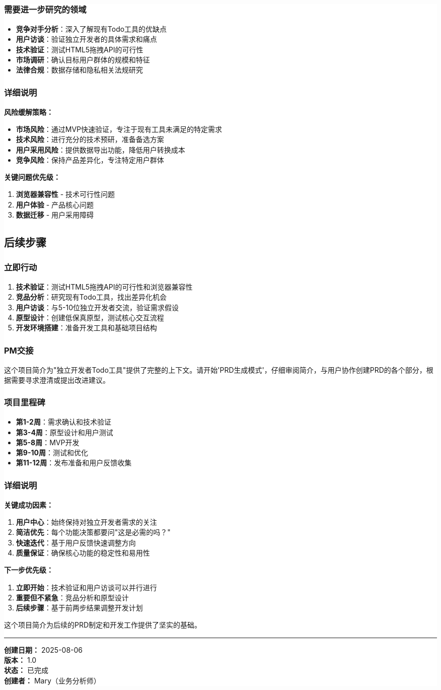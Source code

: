 ### 需要进一步研究的领域
- **竞争对手分析**：深入了解现有Todo工具的优缺点
- **用户访谈**：验证独立开发者的具体需求和痛点
- **技术验证**：测试HTML5拖拽API的可行性
- **市场调研**：确认目标用户群体的规模和特征
- **法律合规**：数据存储和隐私相关法规研究

### 详细说明
**风险缓解策略：**
- **市场风险**：通过MVP快速验证，专注于现有工具未满足的特定需求
- **技术风险**：进行充分的技术预研，准备备选方案
- **用户采用风险**：提供数据导出功能，降低用户转换成本
- **竞争风险**：保持产品差异化，专注特定用户群体

**关键问题优先级：**
1. **浏览器兼容性** - 技术可行性问题
2. **用户体验** - 产品核心问题
3. **数据迁移** - 用户采用障碍

## 后续步骤

### 立即行动
1. **技术验证**：测试HTML5拖拽API的可行性和浏览器兼容性
2. **竞品分析**：研究现有Todo工具，找出差异化机会
3. **用户访谈**：与5-10位独立开发者交流，验证需求假设
4. **原型设计**：创建低保真原型，测试核心交互流程
5. **开发环境搭建**：准备开发工具和基础项目结构

### PM交接
这个项目简介为"独立开发者Todo工具"提供了完整的上下文。请开始'PRD生成模式'，仔细审阅简介，与用户协作创建PRD的各个部分，根据需要寻求澄清或提出改进建议。

### 项目里程碑
- **第1-2周**：需求确认和技术验证
- **第3-4周**：原型设计和用户测试
- **第5-8周**：MVP开发
- **第9-10周**：测试和优化
- **第11-12周**：发布准备和用户反馈收集

### 详细说明
**关键成功因素：**
1. **用户中心**：始终保持对独立开发者需求的关注
2. **简洁优先**：每个功能决策都要问"这是必需的吗？"
3. **快速迭代**：基于用户反馈快速调整方向
4. **质量保证**：确保核心功能的稳定性和易用性

**下一步优先级：**
1. **立即开始**：技术验证和用户访谈可以并行进行
2. **重要但不紧急**：竞品分析和原型设计
3. **后续步骤**：基于前两步结果调整开发计划

这个项目简介为后续的PRD制定和开发工作提供了坚实的基础。

---

**创建日期：** 2025-08-06  
**版本：** 1.0  
**状态：** 已完成  
**创建者：** Mary（业务分析师）